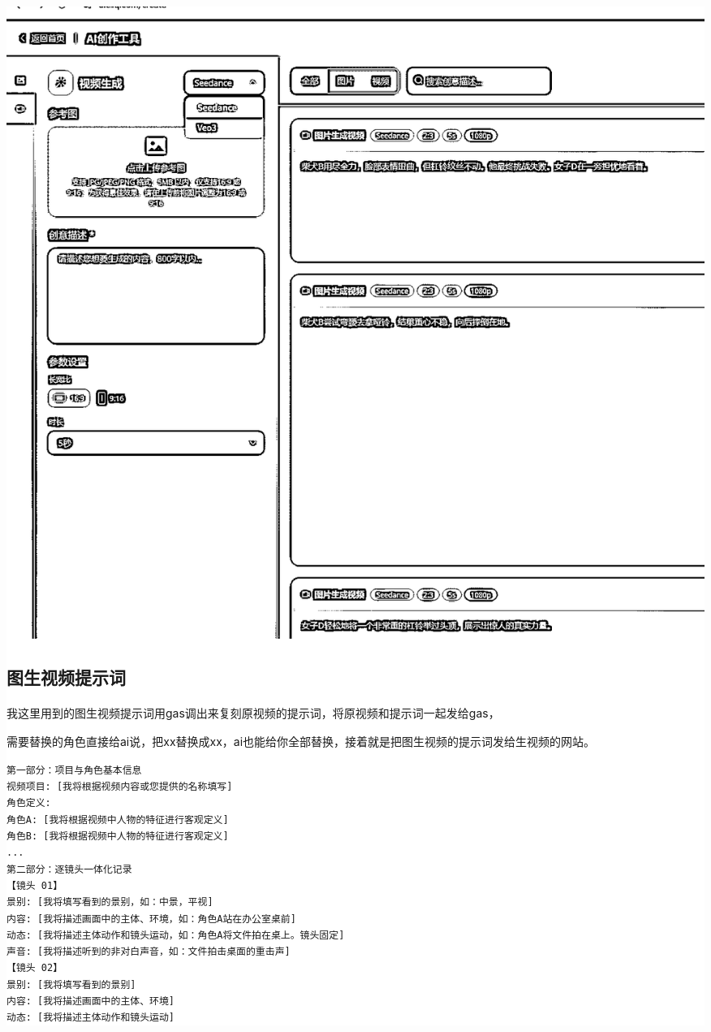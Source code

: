 ![](img/e59992395f2dcfa5c0ada203e4fed59a.png)

## 图生视频提示词

我这里用到的图生视频提示词用gas调出来复刻原视频的提示词，将原视频和提示词一起发给gas，

需要替换的角色直接给ai说，把xx替换成xx，ai也能给你全部替换，接着就是把图生视频的提示词发给生视频的网站。

```
第一部分：项目与角色基本信息
视频项目: [我将根据视频内容或您提供的名称填写]
角色定义:
角色A: [我将根据视频中人物的特征进行客观定义]
角色B: [我将根据视频中人物的特征进行客观定义]
...
第二部分：逐镜头一体化记录
【镜头 01】
景别: [我将填写看到的景别，如：中景，平视]
内容: [我将描述画面中的主体、环境，如：角色A站在办公室桌前]
动态: [我将描述主体动作和镜头运动，如：角色A将文件拍在桌上。镜头固定]
声音: [我将描述听到的非对白声音，如：文件拍击桌面的重击声]
【镜头 02】
景别: [我将填写看到的景别]
内容: [我将描述画面中的主体、环境]
动态: [我将描述主体动作和镜头运动]
```